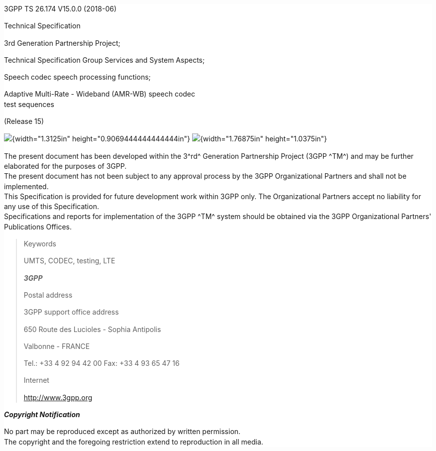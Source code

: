 3GPP TS 26.174 V15.0.0 (2018-06)

Technical Specification

3rd Generation Partnership Project;

Technical Specification Group Services and System Aspects;

Speech codec speech processing functions;

Adaptive Multi-Rate - Wideband (AMR-WB) speech codec\
test sequences

(Release 15)

![](media/image1.jpeg){width="1.3125in" height="0.9069444444444444in"}
![](media/image2.png){width="1.76875in" height="1.0375in"}

The present document has been developed within the 3^rd^ Generation
Partnership Project (3GPP ^TM^) and may be further elaborated for the
purposes of 3GPP.\
The present document has not been subject to any approval process by the
3GPP Organizational Partners and shall not be implemented.\
This Specification is provided for future development work within 3GPP
only. The Organizational Partners accept no liability for any use of
this Specification.\
Specifications and reports for implementation of the 3GPP ^TM^ system
should be obtained via the 3GPP Organizational Partners\' Publications
Offices.

> Keywords
>
> UMTS, CODEC, testing, LTE
>
> ***3GPP***
>
> Postal address
>
> 3GPP support office address
>
> 650 Route des Lucioles - Sophia Antipolis
>
> Valbonne - FRANCE
>
> Tel.: +33 4 92 94 42 00 Fax: +33 4 93 65 47 16
>
> Internet
>
> http://www.3gpp.org

***Copyright Notification***

No part may be reproduced except as authorized by written permission.\
The copyright and the foregoing restriction extend to reproduction in
all media.
